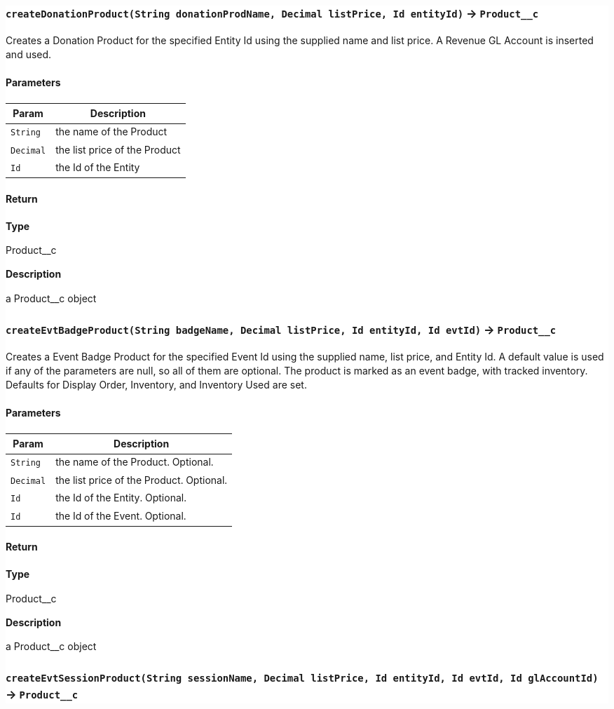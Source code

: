 ### `createDonationProduct(String donationProdName, Decimal listPrice, Id entityId)` → `Product__c`

Creates a Donation Product for the specified Entity Id using the supplied name and list price. A Revenue GL Account is inserted and used.

#### Parameters
|Param|Description|
|-----|-----------|
|`String` |  the name of the Product |
|`Decimal` |  the list price of the Product |
|`Id` |  the Id of the Entity |

#### Return

**Type**

Product__c

**Description**

a Product__c object

### `createEvtBadgeProduct(String badgeName, Decimal listPrice, Id entityId, Id evtId)` → `Product__c`

Creates a Event Badge Product for the specified Event Id using the supplied name, list price, and Entity Id. A default value is used if any of the parameters are null, so all of them are optional. The product is marked as an event badge, with tracked inventory. Defaults for Display Order, Inventory, and Inventory Used are set.

#### Parameters
|Param|Description|
|-----|-----------|
|`String` |  the name of the Product. Optional. |
|`Decimal` |  the list price of the Product. Optional. |
|`Id` |  the Id of the Entity. Optional. |
|`Id` |  the Id of the Event. Optional. |

#### Return

**Type**

Product__c

**Description**

a Product__c object

### `createEvtSessionProduct(String sessionName, Decimal listPrice, Id entityId, Id evtId, Id glAccountId)` → `Product__c`
